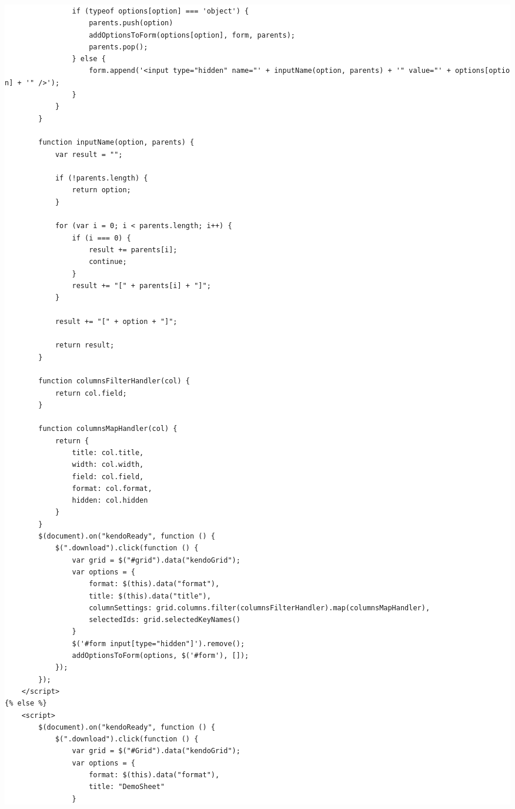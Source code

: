                     if (typeof options[option] === 'object') {
                        parents.push(option)
                        addOptionsToForm(options[option], form, parents);
                        parents.pop();
                    } else {
                        form.append('<input type="hidden" name="' + inputName(option, parents) + '" value="' + options[option] + '" />');
                    }
                }
            }

            function inputName(option, parents) {
                var result = "";

                if (!parents.length) {
                    return option;
                }

                for (var i = 0; i < parents.length; i++) {
                    if (i === 0) {
                        result += parents[i];
                        continue;
                    }
                    result += "[" + parents[i] + "]";
                }

                result += "[" + option + "]";

                return result;
            }

            function columnsFilterHandler(col) {
                return col.field;
            }

            function columnsMapHandler(col) {
                return {
                    title: col.title,
                    width: col.width,
                    field: col.field,
                    format: col.format,
                    hidden: col.hidden
                }
            }
            $(document).on("kendoReady", function () {
                $(".download").click(function () {
                    var grid = $("#grid").data("kendoGrid");
                    var options = {
                        format: $(this).data("format"),
                        title: $(this).data("title"),
                        columnSettings: grid.columns.filter(columnsFilterHandler).map(columnsMapHandler),
                        selectedIds: grid.selectedKeyNames()
                    }
                    $('#form input[type="hidden"]').remove();
                    addOptionsToForm(options, $('#form'), []);
                });
            });
        </script>
    {% else %}
        <script>
            $(document).on("kendoReady", function () { 
                $(".download").click(function () {
                    var grid = $("#Grid").data("kendoGrid");
                    var options = {
                        format: $(this).data("format"),
                        title: "DemoSheet"
                    }